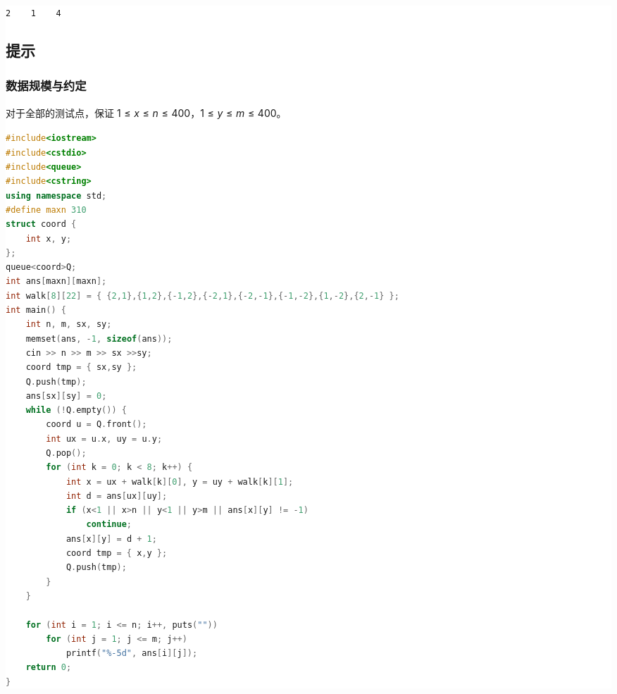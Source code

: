 ```
2    1    4
```
## 提示
### 数据规模与约定
对于全部的测试点，保证 $1 \leq x \leq n \leq 400$，$1 \leq y \leq m \leq 400$。

```cpp
#include<iostream>
#include<cstdio>
#include<queue>
#include<cstring>
using namespace std;
#define maxn 310
struct coord {
	int x, y;
};
queue<coord>Q;
int ans[maxn][maxn];
int walk[8][22] = { {2,1},{1,2},{-1,2},{-2,1},{-2,-1},{-1,-2},{1,-2},{2,-1} };
int main() {
	int n, m, sx, sy;
	memset(ans, -1, sizeof(ans));
	cin >> n >> m >> sx >>sy;
	coord tmp = { sx,sy };
	Q.push(tmp);
	ans[sx][sy] = 0;
	while (!Q.empty()) {
		coord u = Q.front();
		int ux = u.x, uy = u.y;
		Q.pop();
		for (int k = 0; k < 8; k++) {
			int x = ux + walk[k][0], y = uy + walk[k][1];
			int d = ans[ux][uy];
			if (x<1 || x>n || y<1 || y>m || ans[x][y] != -1)
				continue;
			ans[x][y] = d + 1;
			coord tmp = { x,y };
			Q.push(tmp);
		}
	}

	for (int i = 1; i <= n; i++, puts(""))
		for (int j = 1; j <= m; j++)
			printf("%-5d", ans[i][j]);
	return 0;
}
```

